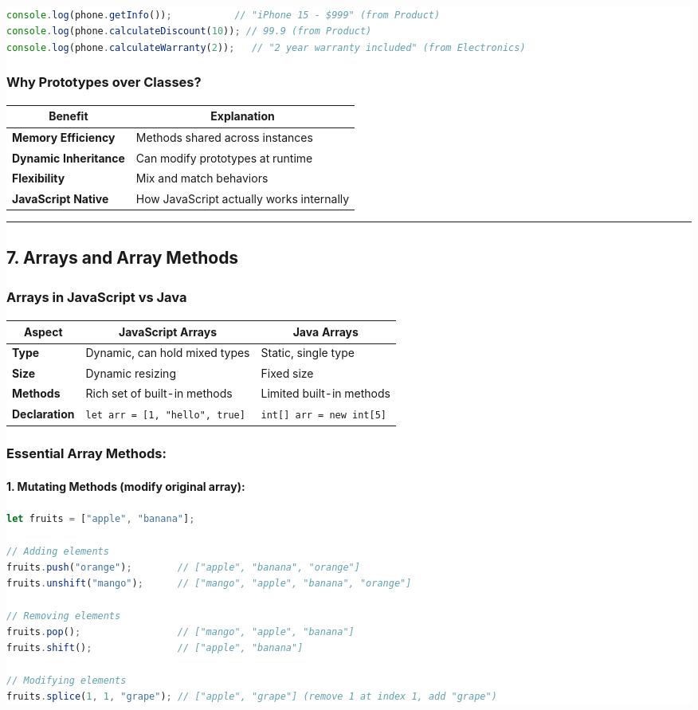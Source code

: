 ```javascript
console.log(phone.getInfo());           // "iPhone 15 - $999" (from Product)
console.log(phone.calculateDiscount(10)); // 99.9 (from Product)
console.log(phone.calculateWarranty(2));   // "2 year warranty included" (from Electronics)
```

### Why Prototypes over Classes?

| Benefit | Explanation |
|---------|-------------|
| **Memory Efficiency** | Methods shared across instances |
| **Dynamic Inheritance** | Can modify prototypes at runtime |
| **Flexibility** | Mix and match behaviors |
| **JavaScript Native** | How JavaScript actually works internally |

---

## 7. Arrays and Array Methods

### Arrays in JavaScript vs Java

| Aspect | JavaScript Arrays | Java Arrays |
|--------|------------------|-------------|
| **Type** | Dynamic, can hold mixed types | Static, single type |
| **Size** | Dynamic resizing | Fixed size |
| **Methods** | Rich set of built-in methods | Limited built-in methods |
| **Declaration** | `let arr = [1, "hello", true]` | `int[] arr = new int[5]` |

### Essential Array Methods:

#### 1. Mutating Methods (modify original array):

```javascript
let fruits = ["apple", "banana"];

// Adding elements
fruits.push("orange");        // ["apple", "banana", "orange"]
fruits.unshift("mango");      // ["mango", "apple", "banana", "orange"]

// Removing elements
fruits.pop();                 // ["mango", "apple", "banana"]
fruits.shift();               // ["apple", "banana"]

// Modifying elements
fruits.splice(1, 1, "grape"); // ["apple", "grape"] (remove 1 at index 1, add "grape")
```
